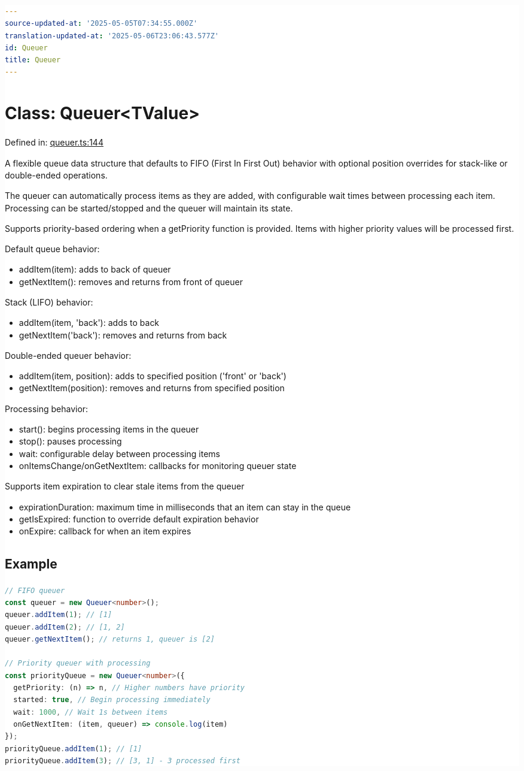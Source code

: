 ```yaml
---
source-updated-at: '2025-05-05T07:34:55.000Z'
translation-updated-at: '2025-05-06T23:06:43.577Z'
id: Queuer
title: Queuer
---
```




# Class: Queuer\<TValue\>

Defined in: [queuer.ts:144](https://github.com/TanStack/pacer/blob/main/packages/pacer/src/queuer.ts#L144)

A flexible queue data structure that defaults to FIFO (First In First Out) behavior
with optional position overrides for stack-like or double-ended operations.

The queuer can automatically process items as they are added, with configurable
wait times between processing each item. Processing can be started/stopped
and the queuer will maintain its state.

Supports priority-based ordering when a getPriority function is provided.
Items with higher priority values will be processed first.

Default queue behavior:
- addItem(item): adds to back of queuer
- getNextItem(): removes and returns from front of queuer

Stack (LIFO) behavior:
- addItem(item, 'back'): adds to back
- getNextItem('back'): removes and returns from back

Double-ended queuer behavior:
- addItem(item, position): adds to specified position ('front' or 'back')
- getNextItem(position): removes and returns from specified position

Processing behavior:
- start(): begins processing items in the queuer
- stop(): pauses processing
- wait: configurable delay between processing items
- onItemsChange/onGetNextItem: callbacks for monitoring queuer state

Supports item expiration to clear stale items from the queuer
- expirationDuration: maximum time in milliseconds that an item can stay in the queue
- getIsExpired: function to override default expiration behavior
- onExpire: callback for when an item expires

## Example

```ts
// FIFO queuer
const queuer = new Queuer<number>();
queuer.addItem(1); // [1]
queuer.addItem(2); // [1, 2]
queuer.getNextItem(); // returns 1, queuer is [2]

// Priority queuer with processing
const priorityQueue = new Queuer<number>({
  getPriority: (n) => n, // Higher numbers have priority
  started: true, // Begin processing immediately
  wait: 1000, // Wait 1s between items
  onGetNextItem: (item, queuer) => console.log(item)
});
priorityQueue.addItem(1); // [1]
priorityQueue.addItem(3); // [3, 1] - 3 processed first
```
